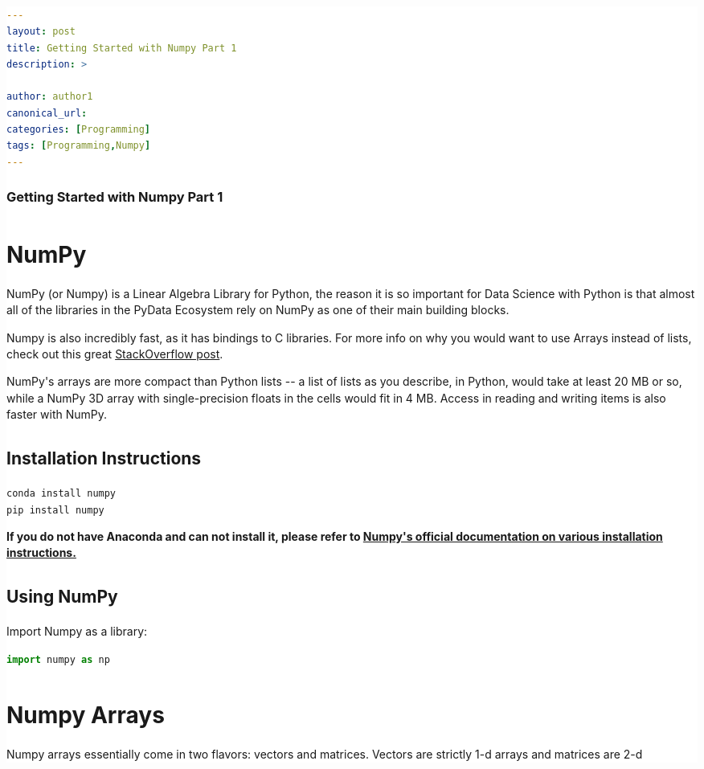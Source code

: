 ```yaml
---
layout: post
title: Getting Started with Numpy Part 1
description: >

author: author1
canonical_url:
categories: [Programming]
tags: [Programming,Numpy]
---
```

### Getting Started with Numpy Part 1


# NumPy

NumPy (or Numpy) is a Linear Algebra Library for Python, the reason it is so important for Data Science with Python is that almost all of the libraries in the PyData Ecosystem rely on NumPy as one of their main building blocks.

Numpy is also incredibly fast, as it has bindings to C libraries. For more info on why you would want to use Arrays instead of lists, check out this great [StackOverflow post](http://stackoverflow.com/questions/993984/why-numpy-instead-of-python-lists).

NumPy's arrays are more compact than Python lists -- a list of lists as you describe, in Python, would take at least 20 MB or so, while a NumPy 3D array with single-precision floats in the cells would fit in 4 MB. Access in reading and writing items is also faster with NumPy.



## Installation Instructions


    conda install numpy
    pip install numpy

**If you do not have Anaconda and can not install it, please refer to [Numpy's official documentation on various installation instructions.](http://docs.scipy.org/doc/numpy-1.10.1/user/install.html)**

## Using NumPy

Import Numpy as a library:


```python
import numpy as np
```

# Numpy Arrays

Numpy arrays essentially come in two flavors: vectors and matrices. Vectors are strictly 1-d arrays and matrices are 2-d
